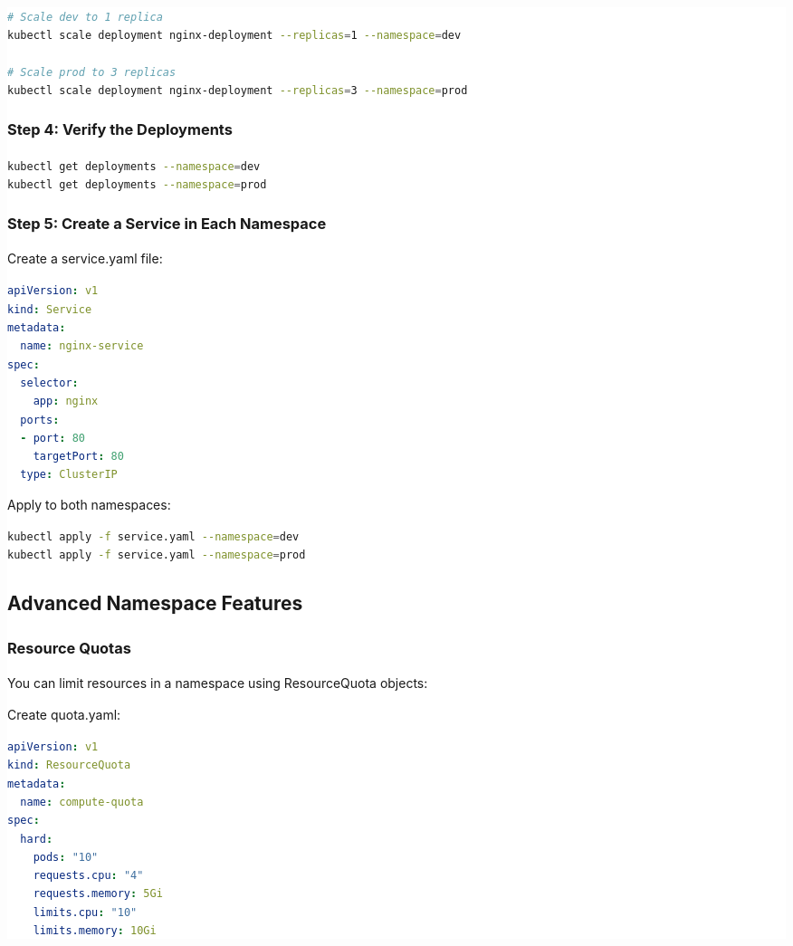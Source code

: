 ```bash
# Scale dev to 1 replica
kubectl scale deployment nginx-deployment --replicas=1 --namespace=dev

# Scale prod to 3 replicas
kubectl scale deployment nginx-deployment --replicas=3 --namespace=prod
```

### Step 4: Verify the Deployments

```bash
kubectl get deployments --namespace=dev
kubectl get deployments --namespace=prod
```

### Step 5: Create a Service in Each Namespace

Create a service.yaml file:

```yaml
apiVersion: v1
kind: Service
metadata:
  name: nginx-service
spec:
  selector:
    app: nginx
  ports:
  - port: 80
    targetPort: 80
  type: ClusterIP
```

Apply to both namespaces:

```bash
kubectl apply -f service.yaml --namespace=dev
kubectl apply -f service.yaml --namespace=prod
```

## Advanced Namespace Features

### Resource Quotas

You can limit resources in a namespace using ResourceQuota objects:

Create quota.yaml:

```yaml
apiVersion: v1
kind: ResourceQuota
metadata:
  name: compute-quota
spec:
  hard:
    pods: "10"
    requests.cpu: "4"
    requests.memory: 5Gi
    limits.cpu: "10"
    limits.memory: 10Gi
```
